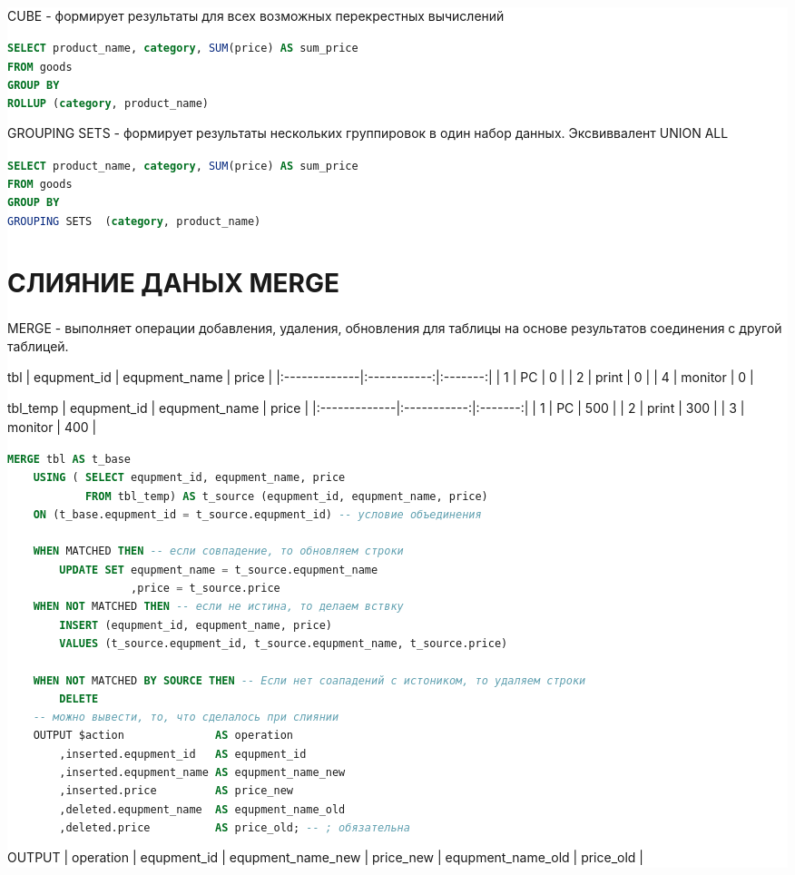 CUBE - формирует результаты для всех возможных перекрестных вычислений
```SQL
SELECT product_name, category, SUM(price) AS sum_price
FROM goods
GROUP BY 	
ROLLUP (category, product_name)
```

GROUPING SETS  - формирует результаты нескольких группировок в один набор данных. Эксвиввалент UNION ALL
```SQL
SELECT product_name, category, SUM(price) AS sum_price
FROM goods
GROUP BY 	
GROUPING SETS  (category, product_name)
```



# СЛИЯНИЕ ДАНЫХ MERGE <a id="MERGE"></a>
MERGE - выполняет операции добавления, удаления, обновления для таблицы на основе результатов соединения с другой таблицей.

tbl
| equpment_id  | equpment_name | price |
|:-------------|:-----------:|:-------:|
| 1   		   | PC	         | 0 	   |
| 2   		   | print       | 0 	   |
| 4   		   | monitor	 | 0 	   |

tbl_temp
| equpment_id  | equpment_name | price |
|:-------------|:-----------:|:-------:|
| 1   		   | PC	         | 500 	   |
| 2   		   | print       | 300	   |
| 3   		   | monitor	 | 400 	   |

```SQL
MERGE tbl AS t_base 
	USING ( SELECT equpment_id, equpment_name, price
			FROM tbl_temp) AS t_source (equpment_id, equpment_name, price)
	ON (t_base.equpment_id = t_source.equpment_id) -- условие объединения

	WHEN MATCHED THEN -- если совпадение, то обновляем строки
		UPDATE SET equpment_name = t_source.equpment_name
				   ,price = t_source.price
	WHEN NOT MATCHED THEN -- если не истина, то делаем вствку
		INSERT (equpment_id, equpment_name, price) 
		VALUES (t_source.equpment_id, t_source.equpment_name, t_source.price)
	
	WHEN NOT MATCHED BY SOURCE THEN -- Если нет соападений с истоником, то удаляем строки
		DELETE
	-- можно вывести, то, что сделалось при слиянии
	OUTPUT $action 				AS operation
		,inserted.equpment_id	AS equpment_id
		,inserted.equpment_name AS equpment_name_new
		,inserted.price 		AS price_new
		,deleted.equpment_name 	AS equpment_name_old
		,deleted.price  		AS price_old; -- ; обязательна
```
OUTPUT
| operation | equpment_id | equpment_name_new | price_new | equpment_name_old | price_old |